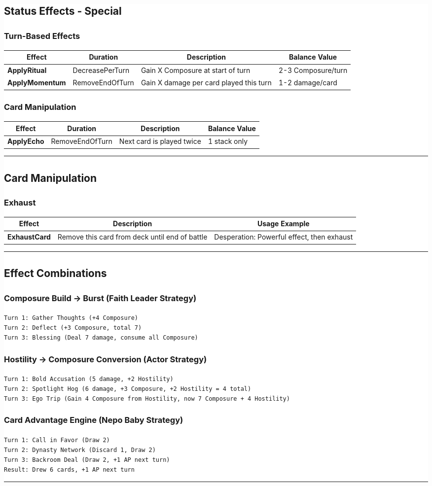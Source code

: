 
## Status Effects - Special

### Turn-Based Effects
| Effect | Duration | Description | Balance Value |
|--------|----------|-------------|---------------|
| **ApplyRitual** | DecreasePerTurn | Gain X Composure at start of turn | 2-3 Composure/turn |
| **ApplyMomentum** | RemoveEndOfTurn | Gain X damage per card played this turn | 1-2 damage/card |

### Card Manipulation
| Effect | Duration | Description | Balance Value |
|--------|----------|-------------|---------------|
| **ApplyEcho** | RemoveEndOfTurn | Next card is played twice | 1 stack only |

---

## Card Manipulation

### Exhaust
| Effect | Description | Usage Example |
|--------|-------------|---------------|
| **ExhaustCard** | Remove this card from deck until end of battle | Desperation: Powerful effect, then exhaust |

---

## Effect Combinations

### Composure Build → Burst (Faith Leader Strategy)
```
Turn 1: Gather Thoughts (+4 Composure)
Turn 2: Deflect (+3 Composure, total 7)
Turn 3: Blessing (Deal 7 damage, consume all Composure)
```

### Hostility → Composure Conversion (Actor Strategy)
```
Turn 1: Bold Accusation (5 damage, +2 Hostility)
Turn 2: Spotlight Hog (6 damage, +3 Composure, +2 Hostility = 4 total)
Turn 3: Ego Trip (Gain 4 Composure from Hostility, now 7 Composure + 4 Hostility)
```

### Card Advantage Engine (Nepo Baby Strategy)
```
Turn 1: Call in Favor (Draw 2)
Turn 2: Dynasty Network (Discard 1, Draw 2)
Turn 3: Backroom Deal (Draw 2, +1 AP next turn)
Result: Drew 6 cards, +1 AP next turn
```

---